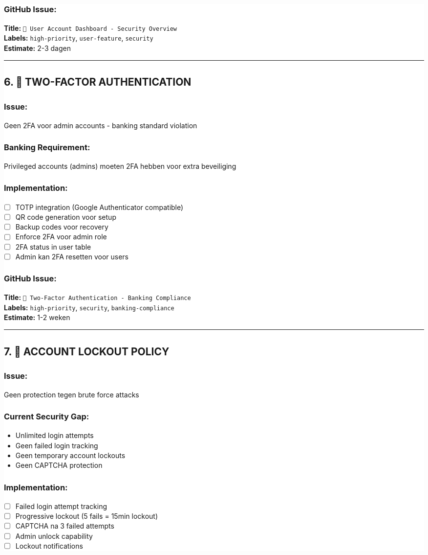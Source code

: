 ### **GitHub Issue:**
**Title:** `👤 User Account Dashboard - Security Overview`  
**Labels:** `high-priority`, `user-feature`, `security`  
**Estimate:** 2-3 dagen

---

## **6. 🔐 TWO-FACTOR AUTHENTICATION**

### **Issue:**
Geen 2FA voor admin accounts - banking standard violation

### **Banking Requirement:**
Privileged accounts (admins) moeten 2FA hebben voor extra beveiliging

### **Implementation:**
- [ ] TOTP integration (Google Authenticator compatible)
- [ ] QR code generation voor setup
- [ ] Backup codes voor recovery
- [ ] Enforce 2FA voor admin role
- [ ] 2FA status in user table
- [ ] Admin kan 2FA resetten voor users

### **GitHub Issue:**
**Title:** `🔐 Two-Factor Authentication - Banking Compliance`  
**Labels:** `high-priority`, `security`, `banking-compliance`  
**Estimate:** 1-2 weken

---

## **7. 🚨 ACCOUNT LOCKOUT POLICY**

### **Issue:**
Geen protection tegen brute force attacks

### **Current Security Gap:**
- Unlimited login attempts
- Geen failed login tracking
- Geen temporary account lockouts
- Geen CAPTCHA protection

### **Implementation:**
- [ ] Failed login attempt tracking
- [ ] Progressive lockout (5 fails = 15min lockout)
- [ ] CAPTCHA na 3 failed attempts
- [ ] Admin unlock capability
- [ ] Lockout notifications

